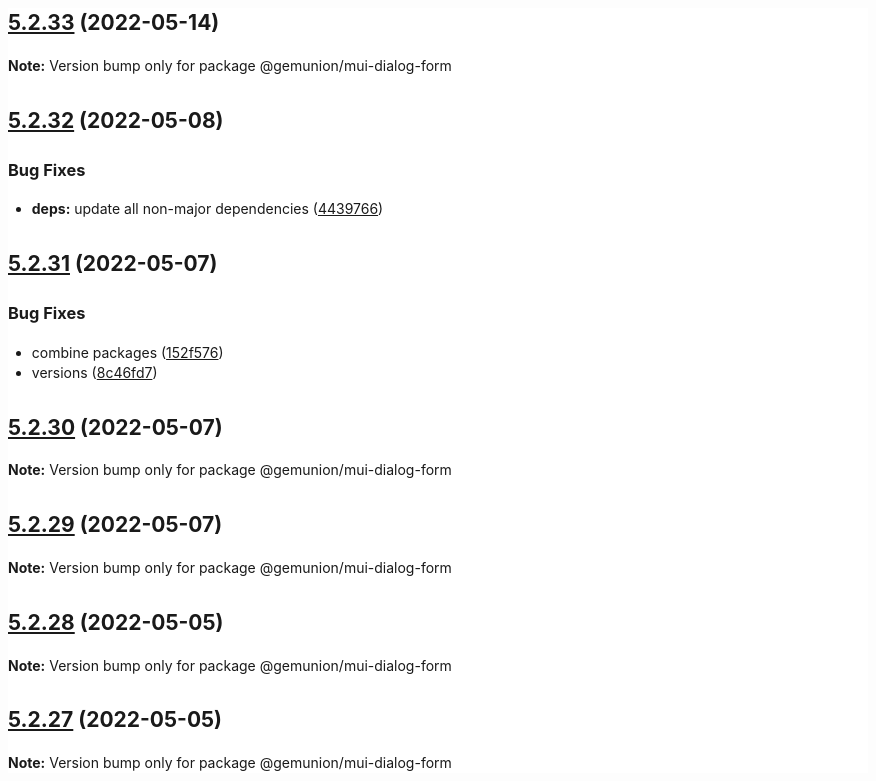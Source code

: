 ## [5.2.33](https://github.com/ethberry/mui-packages/compare/@gemunion/mui-dialog-form@5.2.32...@gemunion/mui-dialog-form@5.2.33) (2022-05-14)

**Note:** Version bump only for package @gemunion/mui-dialog-form

## [5.2.32](https://github.com/ethberry/mui-packages/compare/@gemunion/mui-dialog-form@5.2.31...@gemunion/mui-dialog-form@5.2.32) (2022-05-08)

### Bug Fixes

- **deps:** update all non-major dependencies ([4439766](https://github.com/ethberry/mui-packages/commit/443976682e5c13a25481c95909d15e14407d67e9))

## [5.2.31](https://github.com/ethberry/mui-packages/compare/@gemunion/mui-dialog-form@5.2.30...@gemunion/mui-dialog-form@5.2.31) (2022-05-07)

### Bug Fixes

- combine packages ([152f576](https://github.com/ethberry/mui-packages/commit/152f5761fe34d803984420dc1029018ead23724e))
- versions ([8c46fd7](https://github.com/ethberry/mui-packages/commit/8c46fd7597110c12f33b1b41ca44f5f9d17ac35e))

## [5.2.30](https://github.com/ethberry/mui-packages/compare/@gemunion/mui-dialog-form@5.2.29...@gemunion/mui-dialog-form@5.2.30) (2022-05-07)

**Note:** Version bump only for package @gemunion/mui-dialog-form

## [5.2.29](https://github.com/ethberry/mui-packages/compare/@gemunion/mui-dialog-form@5.2.28...@gemunion/mui-dialog-form@5.2.29) (2022-05-07)

**Note:** Version bump only for package @gemunion/mui-dialog-form

## [5.2.28](https://github.com/ethberry/mui-packages/compare/@gemunion/mui-dialog-form@5.2.26...@gemunion/mui-dialog-form@5.2.28) (2022-05-05)

**Note:** Version bump only for package @gemunion/mui-dialog-form

## [5.2.27](https://github.com/ethberry/mui-packages/compare/@gemunion/mui-dialog-form@5.2.26...@gemunion/mui-dialog-form@5.2.27) (2022-05-05)

**Note:** Version bump only for package @gemunion/mui-dialog-form
